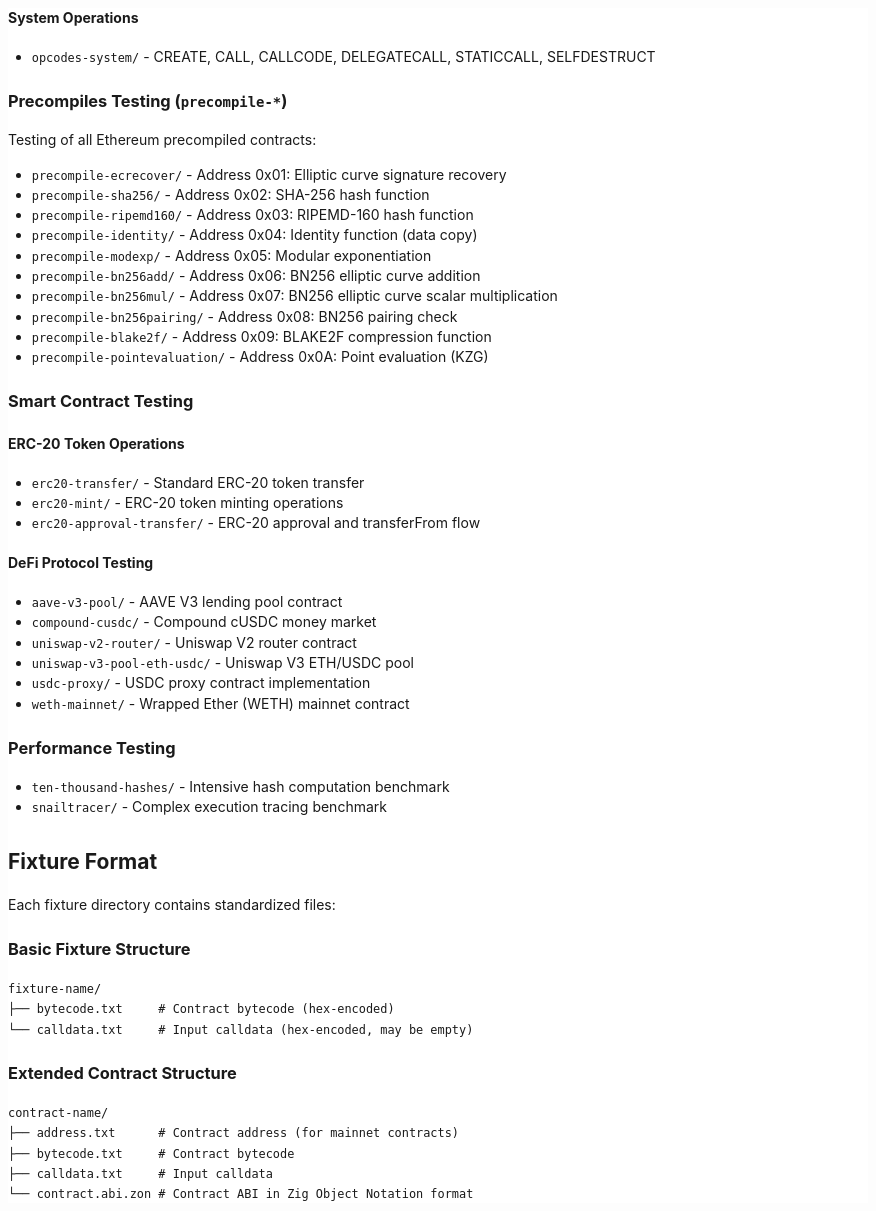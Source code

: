 #### System Operations
- `opcodes-system/` - CREATE, CALL, CALLCODE, DELEGATECALL, STATICCALL, SELFDESTRUCT

### Precompiles Testing (`precompile-*`)

Testing of all Ethereum precompiled contracts:

- `precompile-ecrecover/` - Address 0x01: Elliptic curve signature recovery
- `precompile-sha256/` - Address 0x02: SHA-256 hash function
- `precompile-ripemd160/` - Address 0x03: RIPEMD-160 hash function
- `precompile-identity/` - Address 0x04: Identity function (data copy)
- `precompile-modexp/` - Address 0x05: Modular exponentiation
- `precompile-bn256add/` - Address 0x06: BN256 elliptic curve addition
- `precompile-bn256mul/` - Address 0x07: BN256 elliptic curve scalar multiplication  
- `precompile-bn256pairing/` - Address 0x08: BN256 pairing check
- `precompile-blake2f/` - Address 0x09: BLAKE2F compression function
- `precompile-pointevaluation/` - Address 0x0A: Point evaluation (KZG)

### Smart Contract Testing

#### ERC-20 Token Operations
- `erc20-transfer/` - Standard ERC-20 token transfer
- `erc20-mint/` - ERC-20 token minting operations
- `erc20-approval-transfer/` - ERC-20 approval and transferFrom flow

#### DeFi Protocol Testing
- `aave-v3-pool/` - AAVE V3 lending pool contract
- `compound-cusdc/` - Compound cUSDC money market
- `uniswap-v2-router/` - Uniswap V2 router contract
- `uniswap-v3-pool-eth-usdc/` - Uniswap V3 ETH/USDC pool
- `usdc-proxy/` - USDC proxy contract implementation
- `weth-mainnet/` - Wrapped Ether (WETH) mainnet contract

### Performance Testing
- `ten-thousand-hashes/` - Intensive hash computation benchmark
- `snailtracer/` - Complex execution tracing benchmark

## Fixture Format

Each fixture directory contains standardized files:

### Basic Fixture Structure
```
fixture-name/
├── bytecode.txt     # Contract bytecode (hex-encoded)
└── calldata.txt     # Input calldata (hex-encoded, may be empty)
```

### Extended Contract Structure  
```
contract-name/
├── address.txt      # Contract address (for mainnet contracts)
├── bytecode.txt     # Contract bytecode
├── calldata.txt     # Input calldata  
└── contract.abi.zon # Contract ABI in Zig Object Notation format
```
